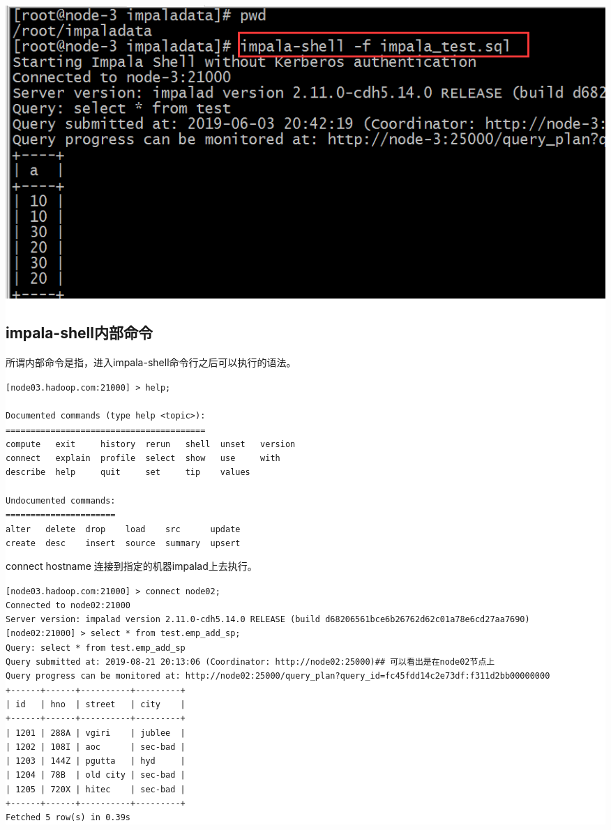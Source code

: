 ![png](ApacheImpala/image25.png)

## impala-shell内部命令

所谓内部命令是指，进入impala-shell命令行之后可以执行的语法。

```shell
[node03.hadoop.com:21000] > help;

Documented commands (type help <topic>):
========================================
compute   exit     history  rerun   shell  unset   version
connect   explain  profile  select  show   use     with
describe  help     quit     set     tip    values

Undocumented commands:
======================
alter   delete  drop    load    src      update
create  desc    insert  source  summary  upsert
```

connect hostname 连接到指定的机器impalad上去执行。

```shell
[node03.hadoop.com:21000] > connect node02;
Connected to node02:21000
Server version: impalad version 2.11.0-cdh5.14.0 RELEASE (build d68206561bce6b26762d62c01a78e6cd27aa7690)
[node02:21000] > select * from test.emp_add_sp;
Query: select * from test.emp_add_sp
Query submitted at: 2019-08-21 20:13:06 (Coordinator: http://node02:25000)## 可以看出是在node02节点上
Query progress can be monitored at: http://node02:25000/query_plan?query_id=fc45fdd14c2e73df:f311d2bb00000000
+------+------+----------+---------+
| id   | hno  | street   | city    |
+------+------+----------+---------+
| 1201 | 288A | vgiri    | jublee  |
| 1202 | 108I | aoc      | sec-bad |
| 1203 | 144Z | pgutta   | hyd     |
| 1204 | 78B  | old city | sec-bad |
| 1205 | 720X | hitec    | sec-bad |
+------+------+----------+---------+
Fetched 5 row(s) in 0.39s
```